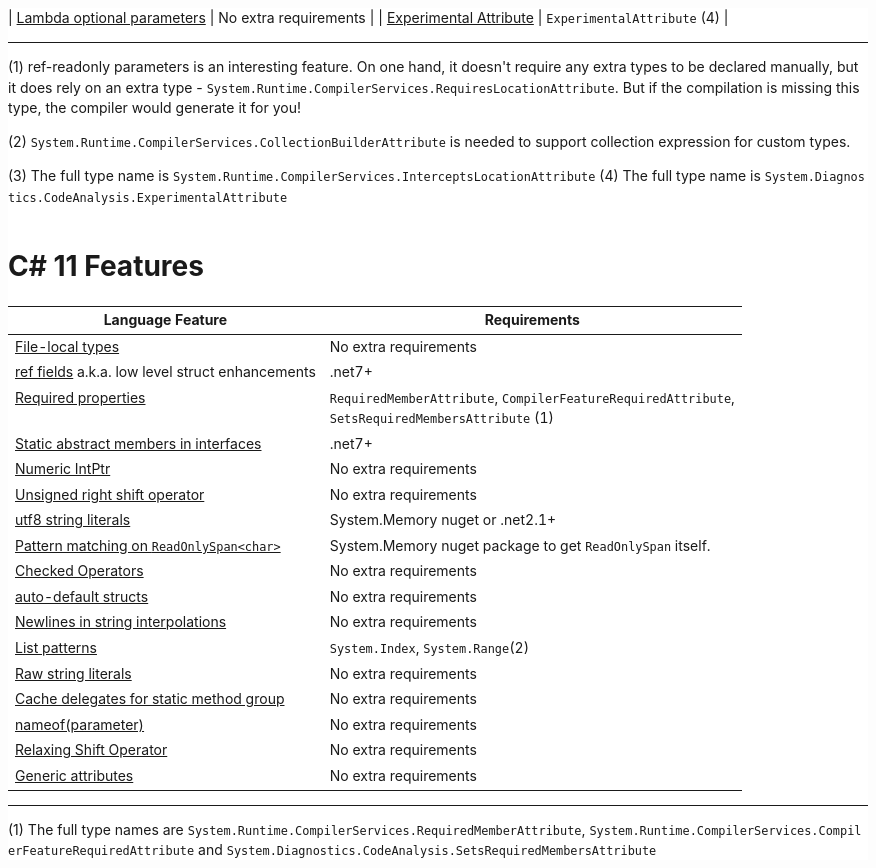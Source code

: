 | [Lambda optional parameters](https://github.com/dotnet/csharplang/issues/6051)                                             | No extra requirements               |
| [Experimental Attribute](https://github.com/dotnet/csharplang/blob/main/proposals/csharp-12.0/experimental-attribute.md)   | `ExperimentalAttribute` (4)         |

------
(1) ref-readonly parameters is an interesting feature. On one hand, it doesn't require any extra types to be declared manually, but it does rely on an extra type - `System.Runtime.CompilerServices.RequiresLocationAttribute`. But if the compilation is missing this type, the compiler would generate it for you!

(2) `System.Runtime.CompilerServices.CollectionBuilderAttribute` is needed to support collection expression for custom types.

(3) The full type name is `System.Runtime.CompilerServices.InterceptsLocationAttribute`
(4) The full type name is `System.Diagnostics.CodeAnalysis.ExperimentalAttribute`

# C# 11 Features

| Language Feature                                                                                                    | Requirements                                                                                         |
| ------------------------------------------------------------------------------------------------------------------- | ---------------------------------------------------------------------------------------------------- |
| [File-local types](https://github.com/dotnet/csharplang/issues/6011)                                                | No extra requirements                                                                                |
| [ref fields](https://github.com/dotnet/csharplang/blob/main/proposals/csharp-11.0/low-level-struct-improvements.md) a.k.a. low level struct enhancements | .net7+                                                          |
| [Required properties](https://github.com/dotnet/csharplang/issues/3630)                                             | `RequiredMemberAttribute`, `CompilerFeatureRequiredAttribute`,<br>`SetsRequiredMembersAttribute` (1) |
| [Static abstract members in interfaces](https://github.com/dotnet/csharplang/issues/4436)                           | .net7+                                                                                               |
| [Numeric IntPtr](https://github.com/dotnet/csharplang/issues/6065)                                                  | No extra requirements                                                                                |
| [Unsigned right shift operator](https://github.com/dotnet/csharplang/issues/4682)                                   | No extra requirements                                                                                |
| [utf8 string literals](https://github.com/dotnet/csharplang/issues/184)                                             | System.Memory nuget or .net2.1+                                                                      |
| [Pattern matching on `ReadOnlySpan<char>`](https://github.com/dotnet/csharplang/issues/1881)                        | System.Memory nuget package to get `ReadOnlySpan` itself.                                            |
| [Checked Operators](https://github.com/dotnet/csharplang/issues/4665)                                               | No extra requirements                                                                                |
| [auto-default structs](https://github.com/dotnet/csharplang/issues/5737)                                            | No extra requirements                                                                                |
| [Newlines in string interpolations](https://github.com/dotnet/csharplang/issues/4935)                               | No extra requirements                                                                                |
| [List patterns](https://github.com/dotnet/csharplang/issues/3435)                                                   | `System.Index`, `System.Range`(2)                                                                    |
| [Raw string literals](https://github.com/dotnet/csharplang/issues/4304)                                             | No extra requirements                                                                                |
| [Cache delegates for static method group](https://github.com/dotnet/roslyn/issues/5835)                             | No extra requirements                                                                                |
| [nameof(parameter)](https://github.com/dotnet/csharplang/issues/373)                                                | No extra requirements                                                                                |
| [Relaxing Shift Operator](https://github.com/dotnet/csharplang/issues/4666)                                         | No extra requirements                                                                                |
| [Generic attributes](https://github.com/dotnet/csharplang/issues/124)                                               | No extra requirements                                                                                |

------
(1) The full type names are `System.Runtime.CompilerServices.RequiredMemberAttribute`, `System.Runtime.CompilerServices.CompilerFeatureRequiredAttribute` and `System.Diagnostics.CodeAnalysis.SetsRequiredMembersAttribute`
